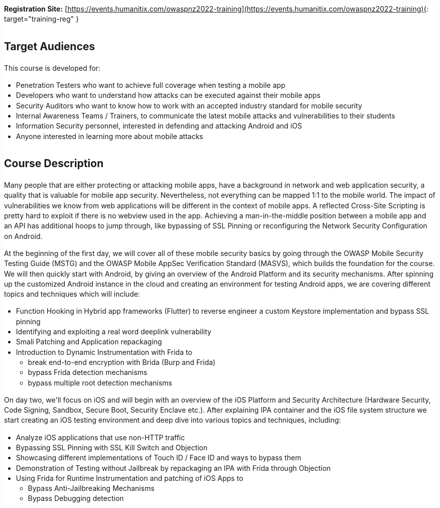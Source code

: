 **Registration Site:** [https://events.humanitix.com/owaspnz2022-training](https://events.humanitix.com/owaspnz2022-training){: target="training-reg" }

## Target Audiences

This course is developed for:

* Penetration Testers who want to achieve full coverage when testing a mobile app
* Developers who want to understand how attacks can be executed against their mobile apps
* Security Auditors who want to know how to work with an accepted industry standard for mobile security 
* Internal Awareness Teams / Trainers, to communicate the latest mobile attacks and vulnerabilities to their students
* Information Security personnel, interested in defending and attacking Android and iOS 
* Anyone interested in learning more about mobile attacks

## Course Description

Many people that are either protecting or attacking mobile apps, have a background in network and web application security, a quality that is valuable for mobile app security. Nevertheless, not everything can be mapped 1:1 to the mobile world. The impact of vulnerabilities we know from web applications will be different in the context of mobile apps. A reflected Cross-Site Scripting is pretty hard to exploit if there is no webview used in the app. Achieving a man-in-the-middle position between a mobile app and an API has additional hoops to jump through, like bypassing of SSL Pinning or reconfiguring the Network Security Configuration on Android.

At the beginning of the first day, we will cover all of these mobile security basics by going through the OWASP Mobile Security Testing Guide (MSTG) and the OWASP Mobile AppSec Verification Standard (MASVS), which builds the foundation for the course. We will then quickly start with Android, by giving an overview of the Android Platform and its security mechanisms. After spinning up the customized Android instance in the cloud and creating an environment for testing Android apps, we are covering different topics and techniques which will include:

* Function Hooking in Hybrid app frameworks (Flutter) to reverse engineer a custom Keystore implementation and bypass SSL pinning
* Identifying and exploiting a real word deeplink vulnerability
* Smali Patching and Application repackaging
* Introduction to Dynamic Instrumentation with Frida to
    * break end-to-end encryption with Brida (Burp and Frida)
    * bypass Frida detection mechanisms
    * bypass multiple root detection mechanisms

On day two, we'll focus on iOS and will begin with an overview of the iOS Platform and Security Architecture (Hardware Security, Code Signing, Sandbox, Secure Boot, Security Enclave etc.). After explaining IPA container and the iOS file system structure we start creating an iOS testing environment and deep dive into various topics and techniques, including: 

* Analyze iOS applications that use non-HTTP traffic
* Bypassing SSL Pinning with SSL Kill Switch and Objection
* Showcasing different implementations of Touch ID / Face ID and ways to bypass them
* Demonstration of Testing without Jailbreak by repackaging an IPA with Frida through Objection
* Using Frida for Runtime Instrumentation and patching of iOS Apps to 
    * Bypass Anti-Jailbreaking Mechanisms 
    * Bypass Debugging detection

